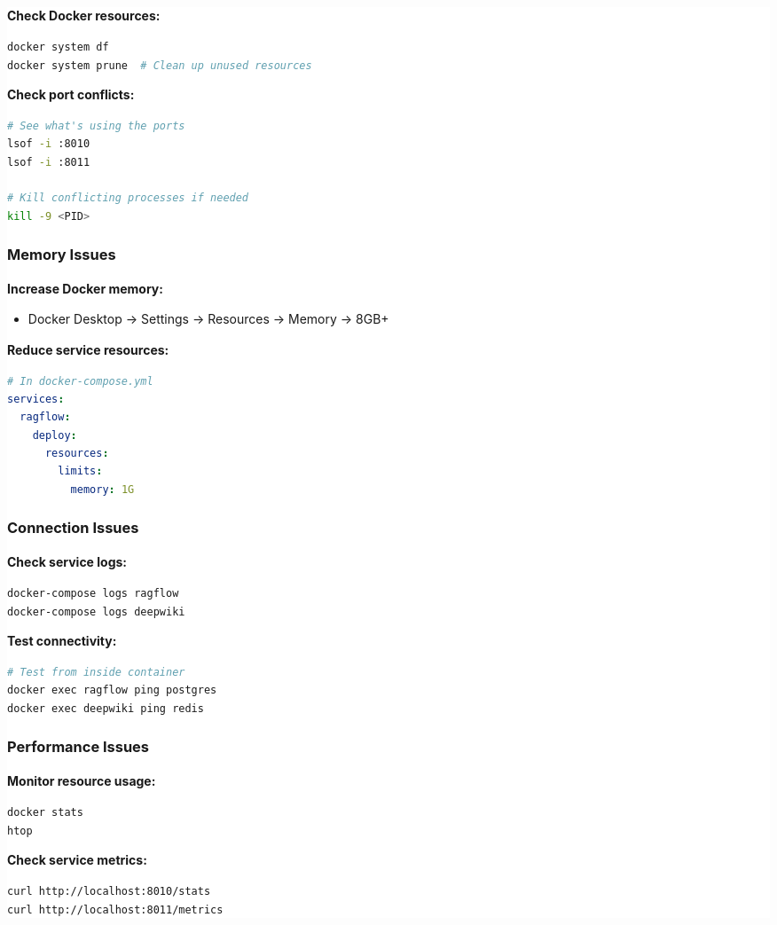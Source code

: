 **Check Docker resources:**
```bash
docker system df
docker system prune  # Clean up unused resources
```

**Check port conflicts:**
```bash
# See what's using the ports
lsof -i :8010
lsof -i :8011

# Kill conflicting processes if needed
kill -9 <PID>
```

### Memory Issues

**Increase Docker memory:**
- Docker Desktop → Settings → Resources → Memory → 8GB+

**Reduce service resources:**
```yaml
# In docker-compose.yml
services:
  ragflow:
    deploy:
      resources:
        limits:
          memory: 1G
```

### Connection Issues

**Check service logs:**
```bash
docker-compose logs ragflow
docker-compose logs deepwiki
```

**Test connectivity:**
```bash
# Test from inside container
docker exec ragflow ping postgres
docker exec deepwiki ping redis
```

### Performance Issues

**Monitor resource usage:**
```bash
docker stats
htop
```

**Check service metrics:**
```bash
curl http://localhost:8010/stats
curl http://localhost:8011/metrics
```

